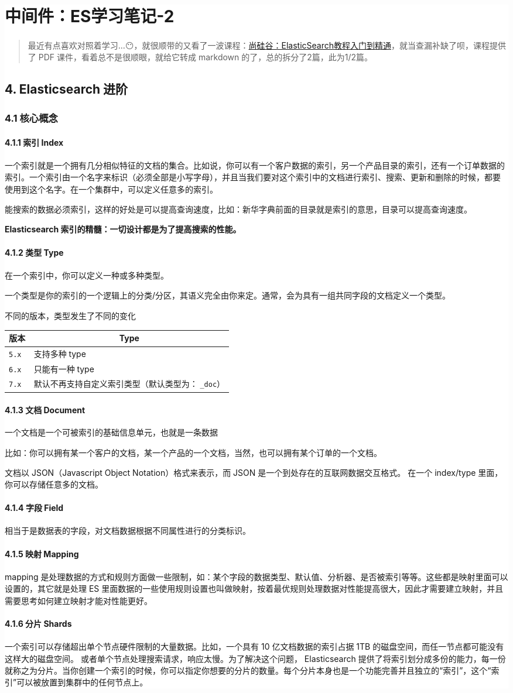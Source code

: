 # 中间件：ES学习笔记-2

> 最近有点喜欢对照着学习...:no_mouth:，就很顺带的又看了一波课程：[尚硅谷：ElasticSearch教程入门到精通](https://www.bilibili.com/video/BV1hh411D7sb)，就当查漏补缺了呗，课程提供了 PDF 课件，看着总不是很顺眼，就给它转成 markdown 的了，总的拆分了2篇，此为1/2篇。

## 4. Elasticsearch 进阶

### 4.1 核心概念

#### 4.1.1 索引 Index

一个索引就是一个拥有几分相似特征的文档的集合。比如说，你可以有一个客户数据的索引，另一个产品目录的索引，还有一个订单数据的索引。一个索引由一个名字来标识（必须全部是小写字母），并且当我们要对这个索引中的文档进行索引、搜索、更新和删除的时候，都要使用到这个名字。在一个集群中，可以定义任意多的索引。

能搜索的数据必须索引，这样的好处是可以提高查询速度，比如：新华字典前面的目录就是索引的意思，目录可以提高查询速度。

**Elasticsearch 索引的精髓：一切设计都是为了提高搜索的性能。**

#### 4.1.2 类型 Type

在一个索引中，你可以定义一种或多种类型。

一个类型是你的索引的一个逻辑上的分类/分区，其语义完全由你来定。通常，会为具有一组共同字段的文档定义一个类型。

不同的版本，类型发生了不同的变化

| 版本   | Type                                              |
| ------ | ------------------------------------------------- |
| `5.x ` | 支持多种 type                                     |
| `6.x ` | 只能有一种 type                                   |
| `7.x ` | 默认不再支持自定义索引类型（默认类型为： `_doc`） |

#### 4.1.3 文档 Document

一个文档是一个可被索引的基础信息单元，也就是一条数据

比如：你可以拥有某一个客户的文档，某一个产品的一个文档，当然，也可以拥有某个订单的一个文档。

文档以 JSON（Javascript Object Notation）格式来表示，而 JSON 是一个到处存在的互联网数据交互格式。
在一个 index/type 里面，你可以存储任意多的文档。

#### 4.1.4 字段 Field

相当于是数据表的字段，对文档数据根据不同属性进行的分类标识。

#### 4.1.5 映射 Mapping

mapping 是处理数据的方式和规则方面做一些限制，如：某个字段的数据类型、默认值、分析器、是否被索引等等。这些都是映射里面可以设置的，其它就是处理 ES 里面数据的一些使用规则设置也叫做映射，按着最优规则处理数据对性能提高很大，因此才需要建立映射，并且需要思考如何建立映射才能对性能更好。

#### 4.1.6 分片 Shards

一个索引可以存储超出单个节点硬件限制的大量数据。比如，一个具有 10 亿文档数据的索引占据 1TB 的磁盘空间，而任一节点都可能没有这样大的磁盘空间。 或者单个节点处理搜索请求，响应太慢。为了解决这个问题， Elasticsearch 提供了将索引划分成多份的能力，每一份就称之为分片。当你创建一个索引的时候，你可以指定你想要的分片的数量。每个分片本身也是一个功能完善并且独立的“索引”，这个“索引”可以被放置到集群中的任何节点上。
